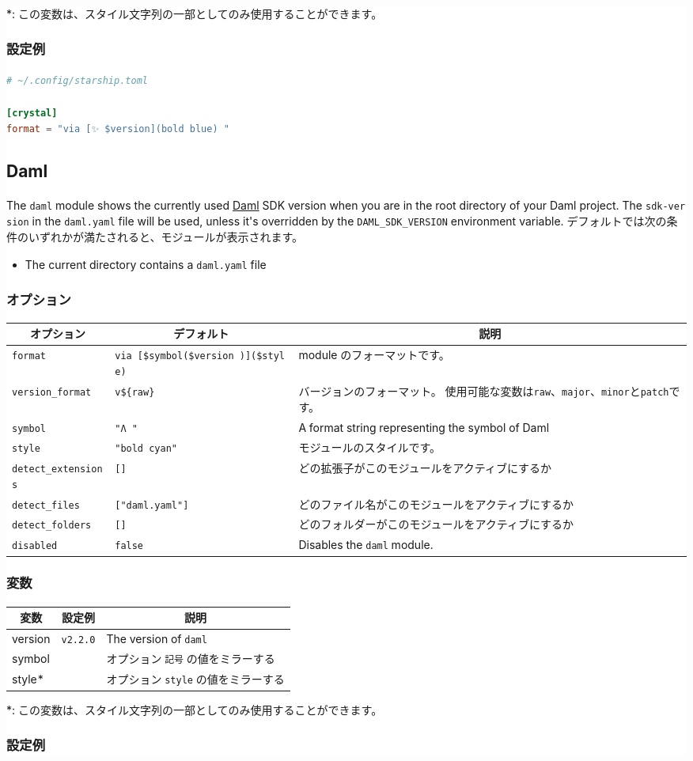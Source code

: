 *: この変数は、スタイル文字列の一部としてのみ使用することができます。

### 設定例

```toml
# ~/.config/starship.toml

[crystal]
format = "via [✨ $version](bold blue) "
```

## Daml

The `daml` module shows the currently used [Daml](https://www.digitalasset.com/developers) SDK version when you are in the root directory of your Daml project. The `sdk-version` in the `daml.yaml` file will be used, unless it's overridden by the `DAML_SDK_VERSION` environment variable. デフォルトでは次の条件のいずれかが満たされると、モジュールが表示されます。

- The current directory contains a `daml.yaml` file

### オプション

| オプション               | デフォルト                              | 説明                                                     |
| ------------------- | ---------------------------------- | ------------------------------------------------------ |
| `format`            | `via [$symbol($version )]($style)` | module のフォーマットです。                                      |
| `version_format`    | `v${raw}`                          | バージョンのフォーマット。 使用可能な変数は`raw`、`major`、`minor`と`patch`です。 |
| `symbol`            | `"Λ "`                             | A format string representing the symbol of Daml        |
| `style`             | `"bold cyan"`                      | モジュールのスタイルです。                                          |
| `detect_extensions` | `[]`                               | どの拡張子がこのモジュールをアクティブにするか                                |
| `detect_files`      | `["daml.yaml"]`                    | どのファイル名がこのモジュールをアクティブにするか                              |
| `detect_folders`    | `[]`                               | どのフォルダーがこのモジュールをアクティブにするか                              |
| `disabled`          | `false`                            | Disables the `daml` module.                            |

### 変数

| 変数        | 設定例      | 説明                     |
| --------- | -------- | ---------------------- |
| version   | `v2.2.0` | The version of `daml`  |
| symbol    |          | オプション `記号` の値をミラーする    |
| style\* |          | オプション `style` の値をミラーする |

*: この変数は、スタイル文字列の一部としてのみ使用することができます。

### 設定例
